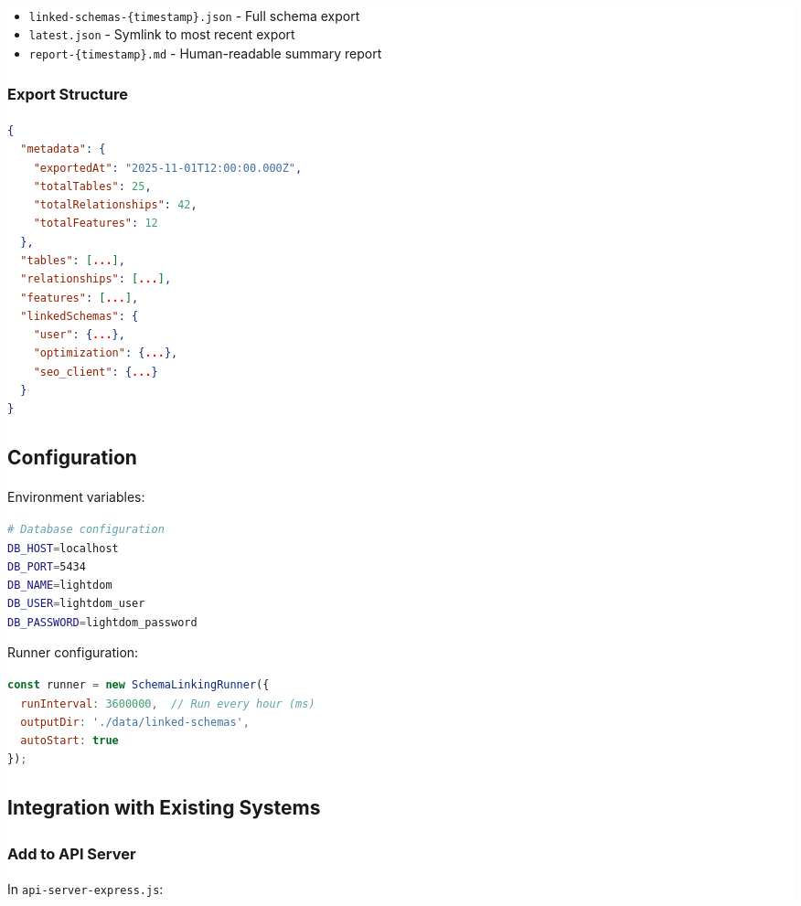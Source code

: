 - `linked-schemas-{timestamp}.json` - Full schema export
- `latest.json` - Symlink to most recent export
- `report-{timestamp}.md` - Human-readable summary report

### Export Structure

```json
{
  "metadata": {
    "exportedAt": "2025-11-01T12:00:00.000Z",
    "totalTables": 25,
    "totalRelationships": 42,
    "totalFeatures": 12
  },
  "tables": [...],
  "relationships": [...],
  "features": [...],
  "linkedSchemas": {
    "user": {...},
    "optimization": {...},
    "seo_client": {...}
  }
}
```

## Configuration

Environment variables:

```bash
# Database configuration
DB_HOST=localhost
DB_PORT=5434
DB_NAME=lightdom
DB_USER=lightdom_user
DB_PASSWORD=lightdom_password
```

Runner configuration:

```javascript
const runner = new SchemaLinkingRunner({
  runInterval: 3600000,  // Run every hour (ms)
  outputDir: './data/linked-schemas',
  autoStart: true
});
```

## Integration with Existing Systems

### Add to API Server

In `api-server-express.js`:
